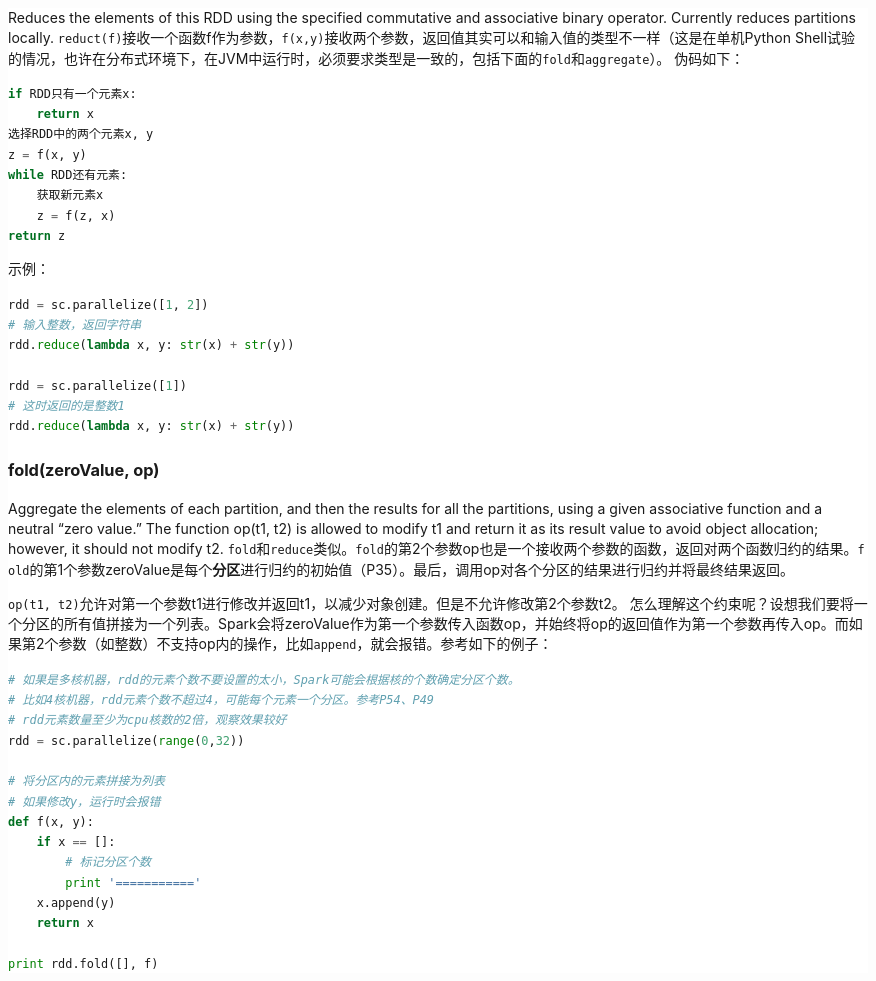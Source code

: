 Reduces the elements of this RDD using the specified commutative and associative binary operator. Currently reduces partitions locally.
`reduct(f)`接收一个函数f作为参数，`f(x,y)`接收两个参数，返回值其实可以和输入值的类型不一样（这是在单机Python Shell试验的情况，也许在分布式环境下，在JVM中运行时，必须要求类型是一致的，包括下面的`fold`和`aggregate`）。
伪码如下：
```python
if RDD只有一个元素x:
	return x
选择RDD中的两个元素x, y
z = f(x, y)
while RDD还有元素:
	获取新元素x
	z = f(z, x)
return z
```

示例：
```python
rdd = sc.parallelize([1, 2])
# 输入整数，返回字符串
rdd.reduce(lambda x, y: str(x) + str(y))

rdd = sc.parallelize([1])
# 这时返回的是整数1
rdd.reduce(lambda x, y: str(x) + str(y))
```

### fold(zeroValue, op)

Aggregate the elements of each partition, and then the results for all the partitions, using a given associative function and a neutral “zero value.”
The function op(t1, t2) is allowed to modify t1 and return it as its result value to avoid object allocation; however, it should not modify t2.
`fold`和`reduce`类似。`fold`的第2个参数op也是一个接收两个参数的函数，返回对两个函数归约的结果。`fold`的第1个参数zeroValue是每个**分区**进行归约的初始值（P35）。最后，调用op对各个分区的结果进行归约并将最终结果返回。

`op(t1, t2)`允许对第一个参数t1进行修改并返回t1，以减少对象创建。但是不允许修改第2个参数t2。
怎么理解这个约束呢？设想我们要将一个分区的所有值拼接为一个列表。Spark会将zeroValue作为第一个参数传入函数op，并始终将op的返回值作为第一个参数再传入op。而如果第2个参数（如整数）不支持op内的操作，比如`append`，就会报错。参考如下的例子：
```python
# 如果是多核机器，rdd的元素个数不要设置的太小，Spark可能会根据核的个数确定分区个数。
# 比如4核机器，rdd元素个数不超过4，可能每个元素一个分区。参考P54、P49
# rdd元素数量至少为cpu核数的2倍，观察效果较好
rdd = sc.parallelize(range(0,32))

# 将分区内的元素拼接为列表
# 如果修改y，运行时会报错
def f(x, y):
	if x == []:
		# 标记分区个数
		print '==========='
	x.append(y)
	return x

print rdd.fold([], f)
```
